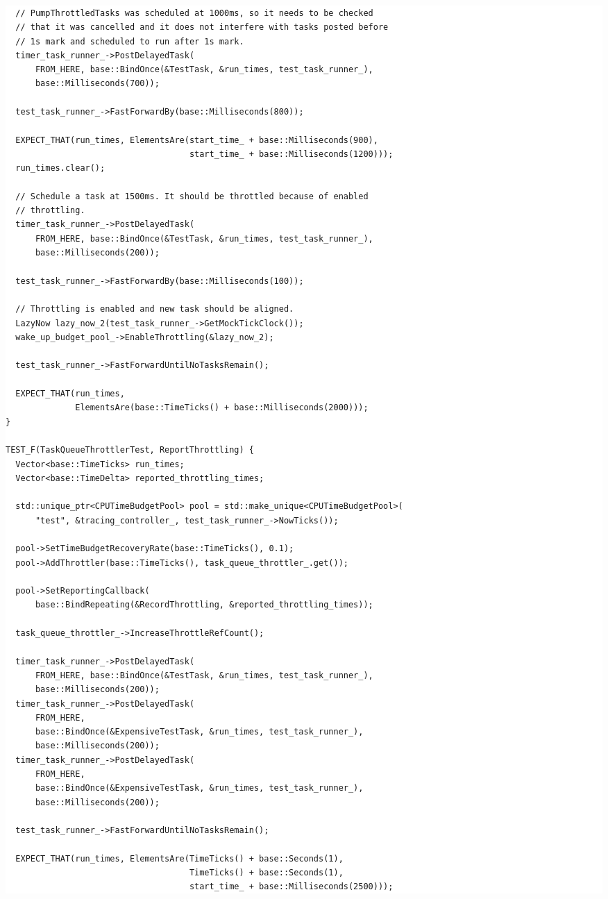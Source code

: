 ```
  // PumpThrottledTasks was scheduled at 1000ms, so it needs to be checked
  // that it was cancelled and it does not interfere with tasks posted before
  // 1s mark and scheduled to run after 1s mark.
  timer_task_runner_->PostDelayedTask(
      FROM_HERE, base::BindOnce(&TestTask, &run_times, test_task_runner_),
      base::Milliseconds(700));

  test_task_runner_->FastForwardBy(base::Milliseconds(800));

  EXPECT_THAT(run_times, ElementsAre(start_time_ + base::Milliseconds(900),
                                     start_time_ + base::Milliseconds(1200)));
  run_times.clear();

  // Schedule a task at 1500ms. It should be throttled because of enabled
  // throttling.
  timer_task_runner_->PostDelayedTask(
      FROM_HERE, base::BindOnce(&TestTask, &run_times, test_task_runner_),
      base::Milliseconds(200));

  test_task_runner_->FastForwardBy(base::Milliseconds(100));

  // Throttling is enabled and new task should be aligned.
  LazyNow lazy_now_2(test_task_runner_->GetMockTickClock());
  wake_up_budget_pool_->EnableThrottling(&lazy_now_2);

  test_task_runner_->FastForwardUntilNoTasksRemain();

  EXPECT_THAT(run_times,
              ElementsAre(base::TimeTicks() + base::Milliseconds(2000)));
}

TEST_F(TaskQueueThrottlerTest, ReportThrottling) {
  Vector<base::TimeTicks> run_times;
  Vector<base::TimeDelta> reported_throttling_times;

  std::unique_ptr<CPUTimeBudgetPool> pool = std::make_unique<CPUTimeBudgetPool>(
      "test", &tracing_controller_, test_task_runner_->NowTicks());

  pool->SetTimeBudgetRecoveryRate(base::TimeTicks(), 0.1);
  pool->AddThrottler(base::TimeTicks(), task_queue_throttler_.get());

  pool->SetReportingCallback(
      base::BindRepeating(&RecordThrottling, &reported_throttling_times));

  task_queue_throttler_->IncreaseThrottleRefCount();

  timer_task_runner_->PostDelayedTask(
      FROM_HERE, base::BindOnce(&TestTask, &run_times, test_task_runner_),
      base::Milliseconds(200));
  timer_task_runner_->PostDelayedTask(
      FROM_HERE,
      base::BindOnce(&ExpensiveTestTask, &run_times, test_task_runner_),
      base::Milliseconds(200));
  timer_task_runner_->PostDelayedTask(
      FROM_HERE,
      base::BindOnce(&ExpensiveTestTask, &run_times, test_task_runner_),
      base::Milliseconds(200));

  test_task_runner_->FastForwardUntilNoTasksRemain();

  EXPECT_THAT(run_times, ElementsAre(TimeTicks() + base::Seconds(1),
                                     TimeTicks() + base::Seconds(1),
                                     start_time_ + base::Milliseconds(2500)));
```